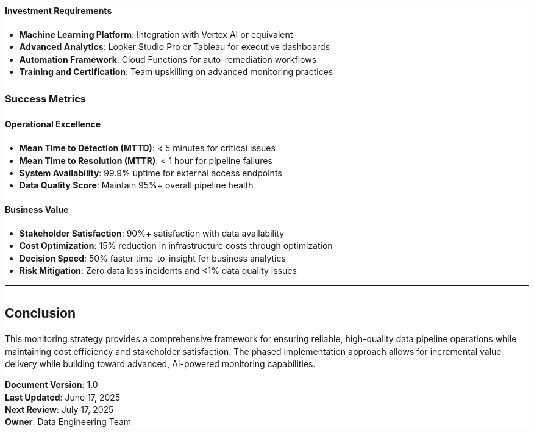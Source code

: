 #### Investment Requirements
- **Machine Learning Platform**: Integration with Vertex AI or equivalent
- **Advanced Analytics**: Looker Studio Pro or Tableau for executive dashboards
- **Automation Framework**: Cloud Functions for auto-remediation workflows
- **Training and Certification**: Team upskilling on advanced monitoring practices

### Success Metrics

#### Operational Excellence
- **Mean Time to Detection (MTTD)**: < 5 minutes for critical issues
- **Mean Time to Resolution (MTTR)**: < 1 hour for pipeline failures
- **System Availability**: 99.9% uptime for external access endpoints
- **Data Quality Score**: Maintain 95%+ overall pipeline health

#### Business Value
- **Stakeholder Satisfaction**: 90%+ satisfaction with data availability
- **Cost Optimization**: 15% reduction in infrastructure costs through optimization
- **Decision Speed**: 50% faster time-to-insight for business analytics
- **Risk Mitigation**: Zero data loss incidents and <1% data quality issues

---

## Conclusion

This monitoring strategy provides a comprehensive framework for ensuring reliable, high-quality data pipeline operations while maintaining cost efficiency and stakeholder satisfaction. The phased implementation approach allows for incremental value delivery while building toward advanced, AI-powered monitoring capabilities.

**Document Version**: 1.0  
**Last Updated**: June 17, 2025  
**Next Review**: July 17, 2025  
**Owner**: Data Engineering Team
